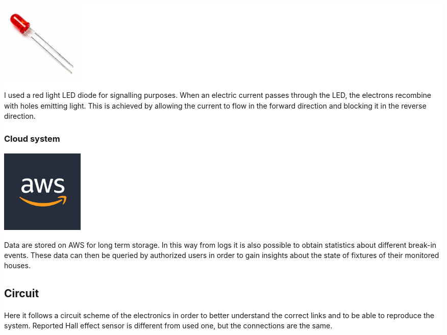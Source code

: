 <img src="images/led.jpg"  width="150" height="150"> <br>

I used a red light LED diode for signalling purposes. When an electric current passes through the LED, the electrons recombine with holes emitting light. This is achieved by allowing the current to flow in the forward direction and blocking it in the reverse direction.


### Cloud system
<img src="images/aws.png"  width="150" height="150"> <br>

Data are stored on AWS for long term storage. In this way from logs it is also possible to obtain statistics about different break-in events. These data can then be queried by authorized users in order to gain insights about the state of fixtures of their monitored houses.


## Circuit
Here it follows a circuit scheme of the electronics in order to better understand the correct links and to be able to reproduce the system. Reported Hall effect sensor is different from used one, but the connections are the same.

